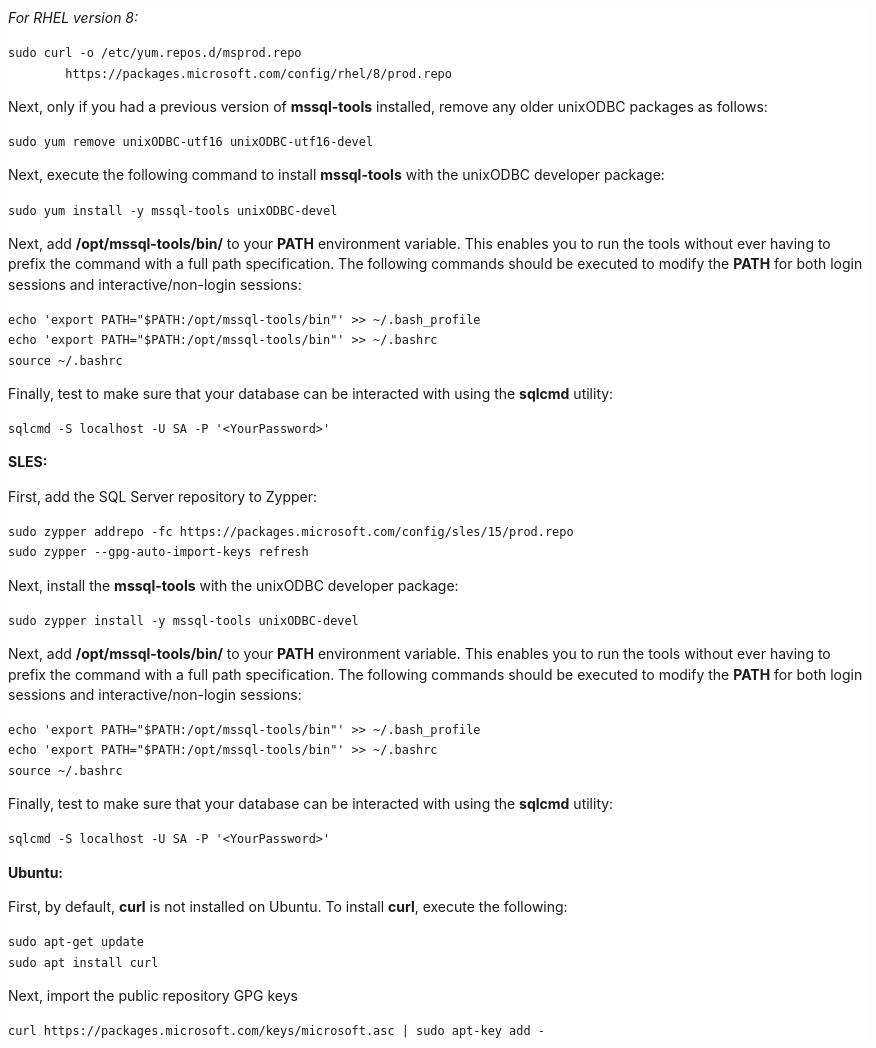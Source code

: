 *For RHEL version 8:*

    sudo curl -o /etc/yum.repos.d/msprod.repo
            https://packages.microsoft.com/config/rhel/8/prod.repo

Next, only if you had a previous version of **mssql-tools** installed, remove any older unixODBC packages as follows:

    sudo yum remove unixODBC-utf16 unixODBC-utf16-devel

Next, execute the following command to install **mssql-tools** with the unixODBC developer package:

    sudo yum install -y mssql-tools unixODBC-devel

Next, add **/opt/mssql-tools/bin/** to your **PATH** environment variable. This enables you to run the tools without ever having to prefix the command with a full path specification. The following commands should be executed to modify the **PATH** for both login sessions and interactive/non-login sessions:

    echo 'export PATH="$PATH:/opt/mssql-tools/bin"' >> ~/.bash_profile
    echo 'export PATH="$PATH:/opt/mssql-tools/bin"' >> ~/.bashrc
    source ~/.bashrc

Finally, test to make sure that your database can be interacted with using the **sqlcmd** utility:

    sqlcmd -S localhost -U SA -P '<YourPassword>'

**SLES:**

First, add the SQL Server repository to Zypper:

    sudo zypper addrepo -fc https://packages.microsoft.com/config/sles/15/prod.repo
    sudo zypper --gpg-auto-import-keys refresh

Next, install the **mssql-tools** with the unixODBC developer package:

    sudo zypper install -y mssql-tools unixODBC-devel

Next, add **/opt/mssql-tools/bin/** to your **PATH** environment variable. This enables you to run the tools without ever having to prefix the command with a full path specification. The following commands should be executed to modify the **PATH** for both login sessions and interactive/non-login sessions:

    echo 'export PATH="$PATH:/opt/mssql-tools/bin"' >> ~/.bash_profile
    echo 'export PATH="$PATH:/opt/mssql-tools/bin"' >> ~/.bashrc
    source ~/.bashrc

Finally, test to make sure that your database can be interacted with using the **sqlcmd** utility:

    sqlcmd -S localhost -U SA -P '<YourPassword>'

**Ubuntu:**

First, by default, **curl** is not installed on Ubuntu. To install **curl**, execute the following:

    sudo apt-get update
    sudo apt install curl

Next, import the public repository GPG keys

    curl https://packages.microsoft.com/keys/microsoft.asc | sudo apt-key add -
